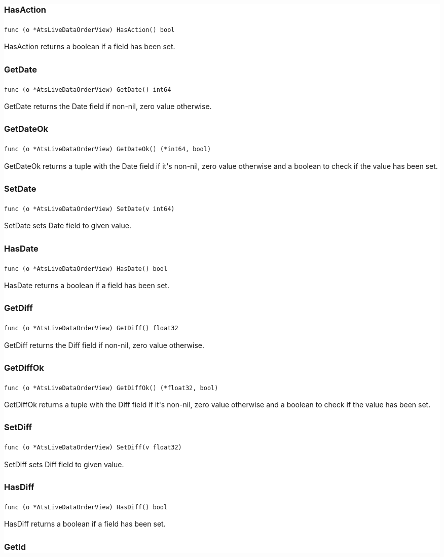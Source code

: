### HasAction

`func (o *AtsLiveDataOrderView) HasAction() bool`

HasAction returns a boolean if a field has been set.

### GetDate

`func (o *AtsLiveDataOrderView) GetDate() int64`

GetDate returns the Date field if non-nil, zero value otherwise.

### GetDateOk

`func (o *AtsLiveDataOrderView) GetDateOk() (*int64, bool)`

GetDateOk returns a tuple with the Date field if it's non-nil, zero value otherwise
and a boolean to check if the value has been set.

### SetDate

`func (o *AtsLiveDataOrderView) SetDate(v int64)`

SetDate sets Date field to given value.

### HasDate

`func (o *AtsLiveDataOrderView) HasDate() bool`

HasDate returns a boolean if a field has been set.

### GetDiff

`func (o *AtsLiveDataOrderView) GetDiff() float32`

GetDiff returns the Diff field if non-nil, zero value otherwise.

### GetDiffOk

`func (o *AtsLiveDataOrderView) GetDiffOk() (*float32, bool)`

GetDiffOk returns a tuple with the Diff field if it's non-nil, zero value otherwise
and a boolean to check if the value has been set.

### SetDiff

`func (o *AtsLiveDataOrderView) SetDiff(v float32)`

SetDiff sets Diff field to given value.

### HasDiff

`func (o *AtsLiveDataOrderView) HasDiff() bool`

HasDiff returns a boolean if a field has been set.

### GetId
